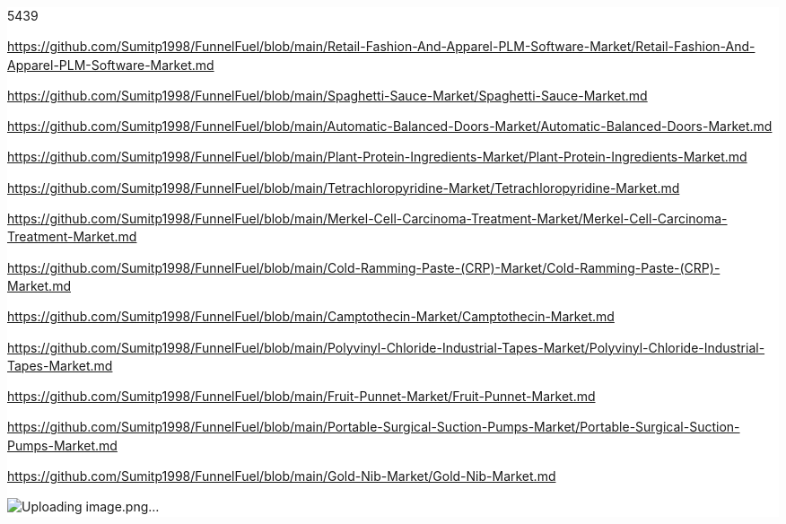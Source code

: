 5439</p><p><a href="https://github.com/Sumitp1998/FunnelFuel/blob/main/Retail-Fashion-And-Apparel-PLM-Software-Market/Retail-Fashion-And-Apparel-PLM-Software-Market.md">https://github.com/Sumitp1998/FunnelFuel/blob/main/Retail-Fashion-And-Apparel-PLM-Software-Market/Retail-Fashion-And-Apparel-PLM-Software-Market.md</a></p><p><a href="https://github.com/Sumitp1998/FunnelFuel/blob/main/Spaghetti-Sauce-Market/Spaghetti-Sauce-Market.md">https://github.com/Sumitp1998/FunnelFuel/blob/main/Spaghetti-Sauce-Market/Spaghetti-Sauce-Market.md</a></p><p><a href="https://github.com/Sumitp1998/FunnelFuel/blob/main/Automatic-Balanced-Doors-Market/Automatic-Balanced-Doors-Market.md">https://github.com/Sumitp1998/FunnelFuel/blob/main/Automatic-Balanced-Doors-Market/Automatic-Balanced-Doors-Market.md</a></p><p><a href="https://github.com/Sumitp1998/FunnelFuel/blob/main/Plant-Protein-Ingredients-Market/Plant-Protein-Ingredients-Market.md">https://github.com/Sumitp1998/FunnelFuel/blob/main/Plant-Protein-Ingredients-Market/Plant-Protein-Ingredients-Market.md</a></p><p><a href="https://github.com/Sumitp1998/FunnelFuel/blob/main/Tetrachloropyridine-Market/Tetrachloropyridine-Market.md">https://github.com/Sumitp1998/FunnelFuel/blob/main/Tetrachloropyridine-Market/Tetrachloropyridine-Market.md</a></p><p><a href="https://github.com/Sumitp1998/FunnelFuel/blob/main/Merkel-Cell-Carcinoma-Treatment-Market/Merkel-Cell-Carcinoma-Treatment-Market.md">https://github.com/Sumitp1998/FunnelFuel/blob/main/Merkel-Cell-Carcinoma-Treatment-Market/Merkel-Cell-Carcinoma-Treatment-Market.md</a></p><p><a href="https://github.com/Sumitp1998/FunnelFuel/blob/main/Cold-Ramming-Paste-(CRP)-Market/Cold-Ramming-Paste-(CRP)-Market.md">https://github.com/Sumitp1998/FunnelFuel/blob/main/Cold-Ramming-Paste-(CRP)-Market/Cold-Ramming-Paste-(CRP)-Market.md</a></p><p><a href="https://github.com/Sumitp1998/FunnelFuel/blob/main/Camptothecin-Market/Camptothecin-Market.md">https://github.com/Sumitp1998/FunnelFuel/blob/main/Camptothecin-Market/Camptothecin-Market.md</a></p><p><a href="https://github.com/Sumitp1998/FunnelFuel/blob/main/Polyvinyl-Chloride-Industrial-Tapes-Market/Polyvinyl-Chloride-Industrial-Tapes-Market.md">https://github.com/Sumitp1998/FunnelFuel/blob/main/Polyvinyl-Chloride-Industrial-Tapes-Market/Polyvinyl-Chloride-Industrial-Tapes-Market.md</a></p><p><a href="https://github.com/Sumitp1998/FunnelFuel/blob/main/Fruit-Punnet-Market/Fruit-Punnet-Market.md">https://github.com/Sumitp1998/FunnelFuel/blob/main/Fruit-Punnet-Market/Fruit-Punnet-Market.md</a></p><p><a href="https://github.com/Sumitp1998/FunnelFuel/blob/main/Portable-Surgical-Suction-Pumps-Market/Portable-Surgical-Suction-Pumps-Market.md">https://github.com/Sumitp1998/FunnelFuel/blob/main/Portable-Surgical-Suction-Pumps-Market/Portable-Surgical-Suction-Pumps-Market.md</a></p><p><a href="https://github.com/Sumitp1998/FunnelFuel/blob/main/Gold-Nib-Market/Gold-Nib-Market.md">https://github.com/Sumitp1998/FunnelFuel/blob/main/Gold-Nib-Market/Gold-Nib-Market.md</a></p>
![Uploading image.png…]()

